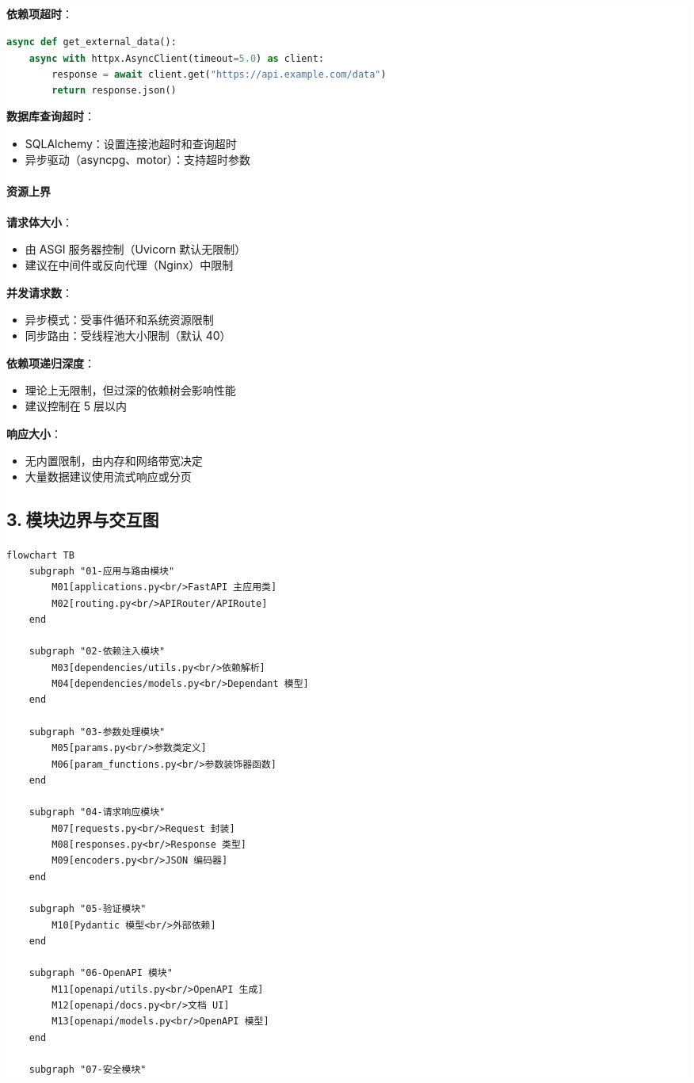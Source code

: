 **依赖项超时**：
```python
async def get_external_data():
    async with httpx.AsyncClient(timeout=5.0) as client:
        response = await client.get("https://api.example.com/data")
        return response.json()
```

**数据库查询超时**：
- SQLAlchemy：设置连接池超时和查询超时
- 异步驱动（asyncpg、motor）：支持超时参数

#### 资源上界

**请求体大小**：
- 由 ASGI 服务器控制（Uvicorn 默认无限制）
- 建议在中间件或反向代理（Nginx）中限制

**并发请求数**：
- 异步模式：受事件循环和系统资源限制
- 同步路由：受线程池大小限制（默认 40）

**依赖项递归深度**：
- 理论上无限制，但过深的依赖树会影响性能
- 建议控制在 5 层以内

**响应大小**：
- 无内置限制，由内存和网络带宽决定
- 大量数据建议使用流式响应或分页

## 3. 模块边界与交互图

```mermaid
flowchart TB
    subgraph "01-应用与路由模块"
        M01[applications.py<br/>FastAPI 主应用类]
        M02[routing.py<br/>APIRouter/APIRoute]
    end
    
    subgraph "02-依赖注入模块"
        M03[dependencies/utils.py<br/>依赖解析]
        M04[dependencies/models.py<br/>Dependant 模型]
    end
    
    subgraph "03-参数处理模块"
        M05[params.py<br/>参数类定义]
        M06[param_functions.py<br/>参数装饰器函数]
    end
    
    subgraph "04-请求响应模块"
        M07[requests.py<br/>Request 封装]
        M08[responses.py<br/>Response 类型]
        M09[encoders.py<br/>JSON 编码器]
    end
    
    subgraph "05-验证模块"
        M10[Pydantic 模型<br/>外部依赖]
    end
    
    subgraph "06-OpenAPI 模块"
        M11[openapi/utils.py<br/>OpenAPI 生成]
        M12[openapi/docs.py<br/>文档 UI]
        M13[openapi/models.py<br/>OpenAPI 模型]
    end
    
    subgraph "07-安全模块"
```